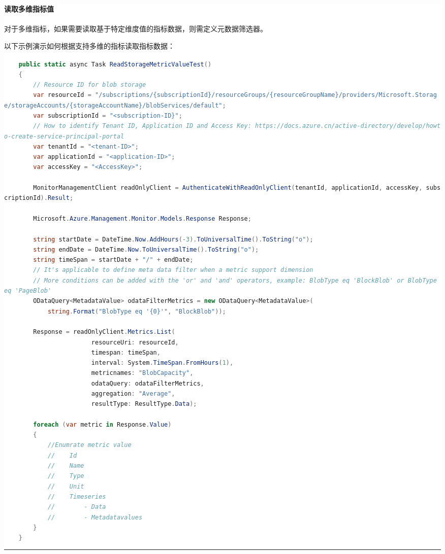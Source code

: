 #### <a name="read-multidimensional-metric-values"></a>读取多维指标值

对于多维指标，如果需要读取基于特定维度值的指标数据，则需定义元数据筛选器。

以下示例演示如何根据支持多维的指标读取指标数据：

```csharp
    public static async Task ReadStorageMetricValueTest()
    {
        // Resource ID for blob storage
        var resourceId = "/subscriptions/{subscriptionId}/resourceGroups/{resourceGroupName}/providers/Microsoft.Storage/storageAccounts/{storageAccountName}/blobServices/default";
        var subscriptionId = "<subscription-ID}";
        // How to identify Tenant ID, Application ID and Access Key: https://docs.azure.cn/active-directory/develop/howto-create-service-principal-portal
        var tenantId = "<tenant-ID>";
        var applicationId = "<application-ID>";
        var accessKey = "<AccessKey>";

        MonitorManagementClient readOnlyClient = AuthenticateWithReadOnlyClient(tenantId, applicationId, accessKey, subscriptionId).Result;

        Microsoft.Azure.Management.Monitor.Models.Response Response;

        string startDate = DateTime.Now.AddHours(-3).ToUniversalTime().ToString("o");
        string endDate = DateTime.Now.ToUniversalTime().ToString("o");
        string timeSpan = startDate + "/" + endDate;
        // It's applicable to define meta data filter when a metric support dimension
        // More conditions can be added with the 'or' and 'and' operators, example: BlobType eq 'BlockBlob' or BlobType eq 'PageBlob'
        ODataQuery<MetadataValue> odataFilterMetrics = new ODataQuery<MetadataValue>(
            string.Format("BlobType eq '{0}'", "BlockBlob"));

        Response = readOnlyClient.Metrics.List(
                        resourceUri: resourceId,
                        timespan: timeSpan,
                        interval: System.TimeSpan.FromHours(1),
                        metricnames: "BlobCapacity",
                        odataQuery: odataFilterMetrics,
                        aggregation: "Average",
                        resultType: ResultType.Data);

        foreach (var metric in Response.Value)
        {
            //Enumrate metric value
            //    Id
            //    Name
            //    Type
            //    Unit
            //    Timeseries
            //        - Data
            //        - Metadatavalues
        }
    }

```

---